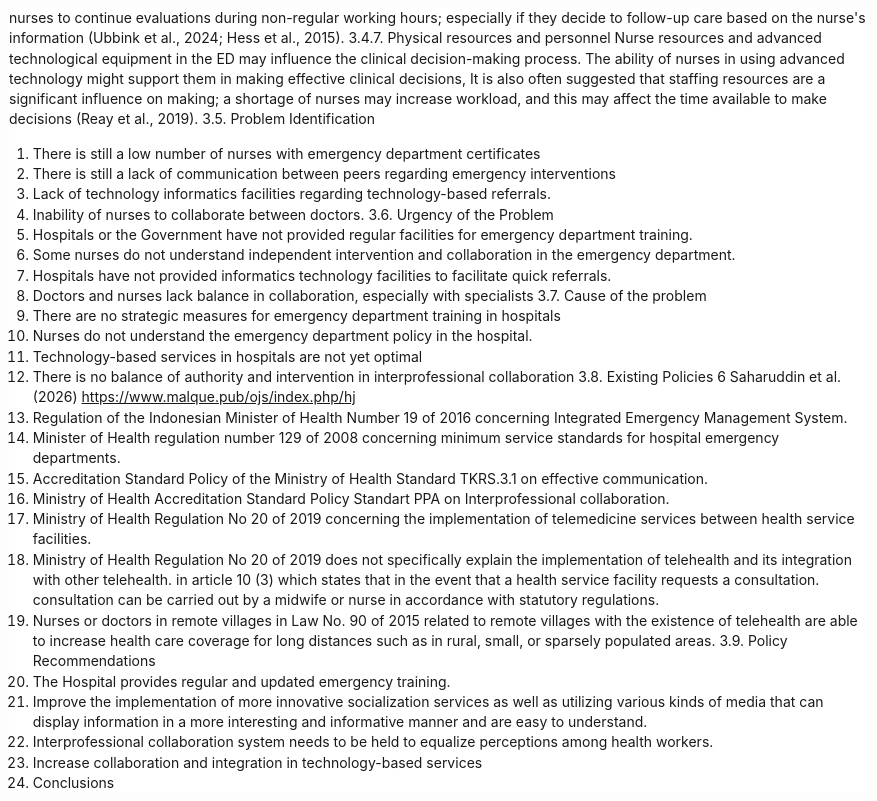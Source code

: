 nurses to continue evaluations during non-regular working hours; especially if they decide to follow-up care based on the
nurse's information (Ubbink et al., 2024; Hess et al., 2015).
3.4.7. Physical resources and personnel
Nurse resources and advanced technological equipment in the ED may influence the clinical decision-making process.
The ability of nurses in using advanced technology might support them in making effective clinical decisions, It is also often
suggested that staffing resources are a significant influence on making; a shortage of nurses may increase workload, and this
may affect the time available to make decisions (Reay et al., 2019).
3.5. Problem Identification
1. There is still a low number of nurses with emergency department certificates
2. There is still a lack of communication between peers regarding emergency interventions
3. Lack of technology informatics facilities regarding technology-based referrals.
4. Inability of nurses to collaborate between doctors.
3.6. Urgency of the Problem
1. Hospitals or the Government have not provided regular facilities for emergency department training.
2. Some nurses do not understand independent intervention and collaboration in the emergency department.
3. Hospitals have not provided informatics technology facilities to facilitate quick referrals.
4. Doctors and nurses lack balance in collaboration, especially with specialists
3.7. Cause of the problem
1. There are no strategic measures for emergency department training in hospitals
2. Nurses do not understand the emergency department policy in the hospital.
3. Technology-based services in hospitals are not yet optimal
4. There is no balance of authority and intervention in interprofessional collaboration
3.8. Existing Policies
6
Saharuddin et al. (2026)
https://www.malque.pub/ojs/index.php/hj
1. Regulation of the Indonesian Minister of Health Number 19 of 2016 concerning Integrated Emergency Management
System.
2. Minister of Health regulation number 129 of 2008 concerning minimum service standards for hospital emergency
departments.
3. Accreditation Standard Policy of the Ministry of Health Standard TKRS.3.1 on effective communication.
4. Ministry of Health Accreditation Standard Policy Standart PPA on Interprofessional collaboration.
5. Ministry of Health Regulation No 20 of 2019 concerning the implementation of telemedicine services between health
service facilities.
6. Ministry of Health Regulation No 20 of 2019 does not specifically explain the implementation of telehealth and its
integration with other telehealth. in article 10 (3) which states that in the event that a health service facility requests a
consultation. consultation can be carried out by a midwife or nurse in accordance with statutory regulations.
7. Nurses or doctors in remote villages in Law No. 90 of 2015 related to remote villages with the existence of telehealth
are able to increase health care coverage for long distances such as in rural, small, or sparsely populated areas.
3.9. Policy Recommendations
1. The Hospital provides regular and updated emergency training.
2. Improve the implementation of more innovative socialization services as well as utilizing various kinds of media that
can display information in a more interesting and informative manner and are easy to understand.
3. Interprofessional collaboration system needs to be held to equalize perceptions among health workers.
4. Increase collaboration and integration in technology-based services
4. Conclusions